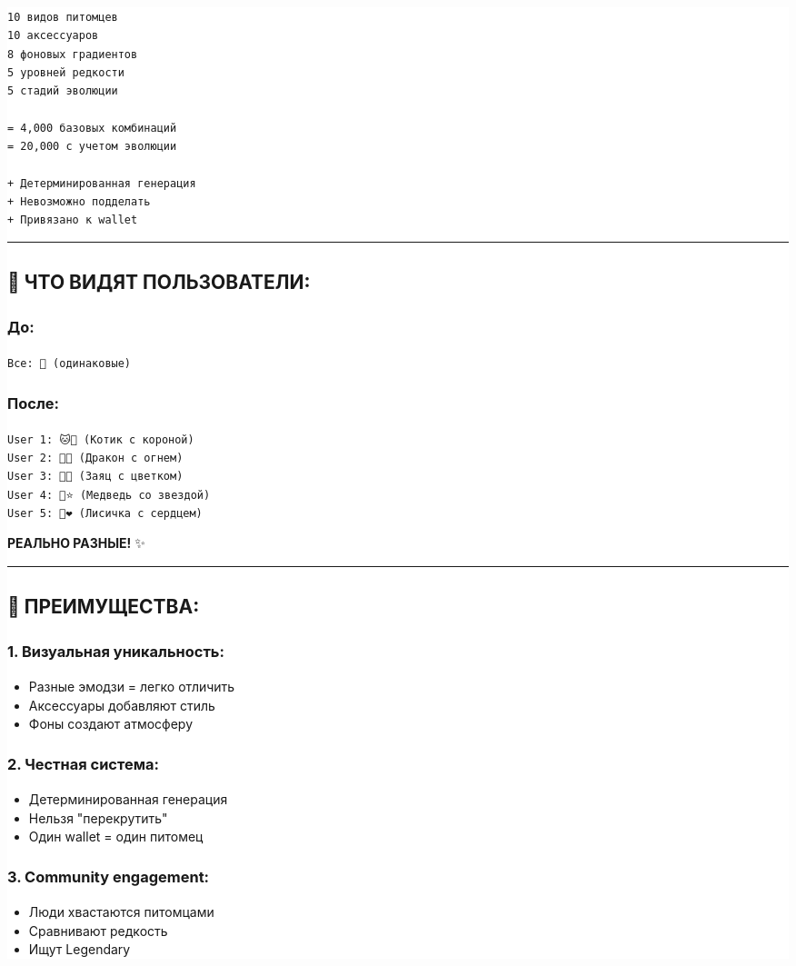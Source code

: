 ```
10 видов питомцев
10 аксессуаров
8 фоновых градиентов
5 уровней редкости
5 стадий эволюции

= 4,000 базовых комбинаций
= 20,000 с учетом эволюции

+ Детерминированная генерация
+ Невозможно подделать
+ Привязано к wallet
```

---

## 🎨 ЧТО ВИДЯТ ПОЛЬЗОВАТЕЛИ:

### **До:**
```
Все: 🐣 (одинаковые)
```

### **После:**
```
User 1: 🐱👑 (Котик с короной)
User 2: 🐉🔥 (Дракон с огнем)
User 3: 🐰🌺 (Заяц с цветком)
User 4: 🐻⭐ (Медведь со звездой)
User 5: 🦊❤️ (Лисичка с сердцем)
```

**РЕАЛЬНО РАЗНЫЕ!** ✨

---

## 💪 ПРЕИМУЩЕСТВА:

### **1. Визуальная уникальность:**
- Разные эмодзи = легко отличить
- Аксессуары добавляют стиль
- Фоны создают атмосферу

### **2. Честная система:**
- Детерминированная генерация
- Нельзя "перекрутить"
- Один wallet = один питомец

### **3. Community engagement:**
- Люди хвастаются питомцами
- Сравнивают редкость
- Ищут Legendary
